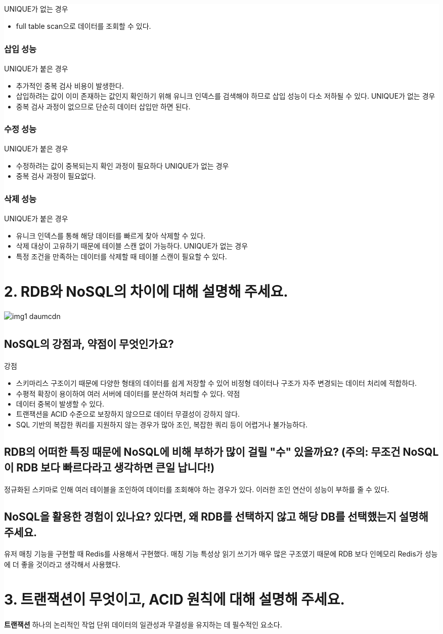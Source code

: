 UNIQUE가 없는 경우
- full table scan으로 데이터를 조회할 수 있다.

### 삽입 성능
UNIQUE가 붙은 경우
- 추가적인 중복 검사 비용이 발생한다.
- 삽입하려는 값이 이미 존재하는 값인지 확인하기 위해 유니크 인덱스를 검색해야 하므로 삽입 성능이 다소 저하될 수 있다.
UNIQUE가 없는 경우
- 중복 검사 과정이 없으므로 단순히 데이터 삽입만 하면 된다.

### 수정 성능
UNIQUE가 붙은 경우
- 수정하려는 값이 중복되는지 확인 과정이 필요하다
UNIQUE가 없는 경우
- 중복 검사 과정이 필요없다.

### 삭제 성능
UNIQUE가 붙은 경우
- 유니크 인덱스를 통해 해당 데이터를 빠르게 찾아 삭제할 수 있다.
- 삭제 대상이 고유하기 때문에 테이블 스캔 없이 가능하다.
UNIQUE가 없는 경우
- 특정 조건을 만족하는 데이터를 삭제할 때 테이블 스캔이 필요할 수 있다.


# 2. RDB와 NoSQL의 차이에 대해 설명해 주세요.
![img1 daumcdn](https://github.com/user-attachments/assets/ef1c8c4e-fb5e-4d7f-afc4-bcb0b70495ff)

## NoSQL의 강점과, 약점이 무엇인가요?
강점
- 스키마리스 구조이기 때문에 다양한 형태의 데이터를 쉽게 저장할 수 있어 비정형 데이터나 구조가 자주 변경되는 데이터 처리에 적합하다.
- 수평적 확장이 용이하여 여러 서버에 데이터를 분산하여 처리할 수 있다.
약점
- 데이터 중복이 발생할 수 있다.
- 트랜잭션을 ACID 수준으로 보장하지 않으므로 데이터 무결성이 강하지 않다.
- SQL 기반의 복잡한 쿼리를 지원하지 않는 경우가 많아 조인, 복잡한 쿼리 등이 어렵거나 불가능하다.

## RDB의 어떠한 특징 때문에 NoSQL에 비해 부하가 많이 걸릴 "수" 있을까요? (주의: 무조건 NoSQL이 RDB 보다 빠르다라고 생각하면 큰일 납니다!)
정규화된 스키마로 인해 여러 테이블을 조인하여 데이터를 조회해야 하는 경우가 있다.
이러한 조인 연산이 성능이 부하를 줄 수 있다.

## NoSQL을 활용한 경험이 있나요? 있다면, 왜 RDB를 선택하지 않고 해당 DB를 선택했는지 설명해 주세요.
유저 매칭 기능을 구현할 때 Redis를 사용해서 구현했다.
매칭 기능 특성상 읽기 쓰기가 매우 많은 구조였기 때문에 RDB 보다 인메모리 Redis가 성능에 더 좋을 것이라고 생각해서 사용했다.
# 3. 트랜잭션이 무엇이고, ACID 원칙에 대해 설명해 주세요.
**트랜잭션**
하나의 논리적인 작업 단위 
데이터의 일관성과 무결성을 유지하는 데 필수적인 요소다.
